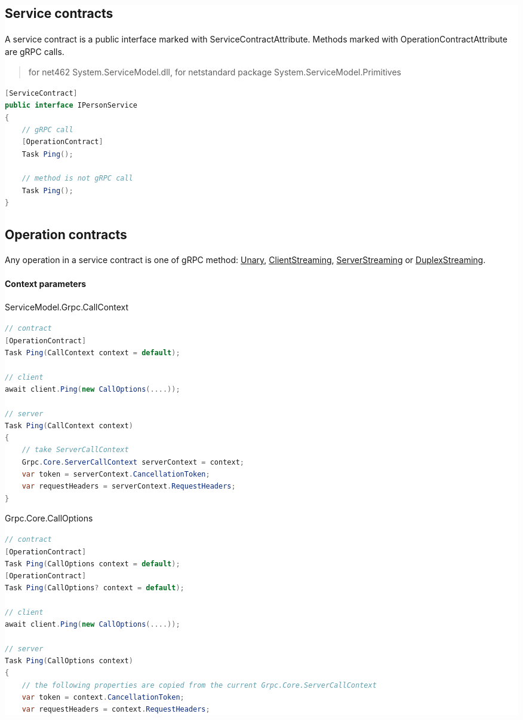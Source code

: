 ## Service contracts

A service contract is a public interface marked with ServiceContractAttribute.
Methods marked with OperationContractAttribute are gRPC calls.

> for net462 System.ServiceModel.dll, for netstandard package System.ServiceModel.Primitives

``` c#
[ServiceContract]
public interface IPersonService
{
    // gRPC call
    [OperationContract]
    Task Ping();

    // method is not gRPC call
    Task Ping();
}
```

## Operation contracts

Any operation in a service contract is one of gRPC method: [Unary](operation-unary.md), [ClientStreaming](operation-client-streaming.md), [ServerStreaming](operation-server-streaming.md) or [DuplexStreaming](operation-duplex-streaming.md).

#### Context parameters

ServiceModel.Grpc.CallContext

``` c#
// contract
[OperationContract]
Task Ping(CallContext context = default);

// client
await client.Ping(new CallOptions(....));

// server
Task Ping(CallContext context)
{
    // take ServerCallContext
    Grpc.Core.ServerCallContext serverContext = context;
    var token = serverContext.CancellationToken;
    var requestHeaders = serverContext.RequestHeaders;
}
```

Grpc.Core.CallOptions

``` c#
// contract
[OperationContract]
Task Ping(CallOptions context = default);
[OperationContract]
Task Ping(CallOptions? context = default);

// client
await client.Ping(new CallOptions(....));

// server
Task Ping(CallOptions context)
{
    // the following properties are copied from the current Grpc.Core.ServerCallContext
    var token = context.CancellationToken;
    var requestHeaders = context.RequestHeaders;
```